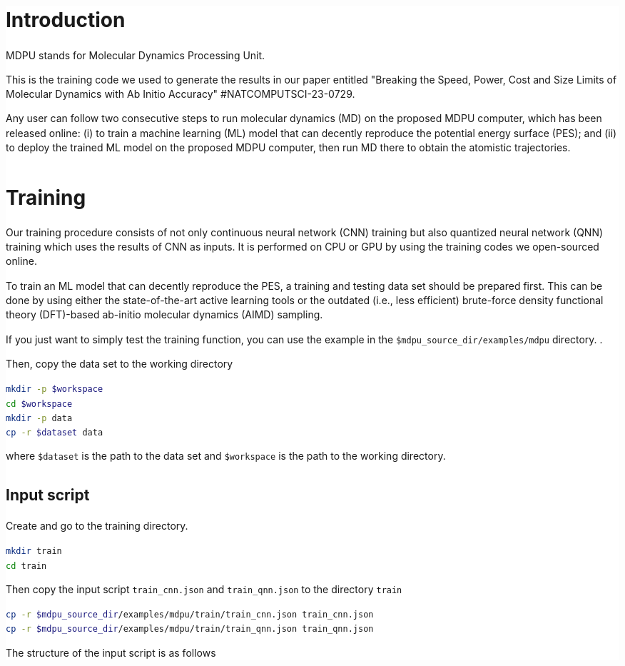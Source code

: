 # Introduction

MDPU stands for Molecular Dynamics Processing Unit.

This is the training code we used to generate the results in our paper entitled "Breaking the Speed, Power, Cost and Size Limits of Molecular Dynamics with Ab Initio Accuracy" #NATCOMPUTSCI-23-0729.

Any user can follow two consecutive steps to run molecular dynamics (MD) on the proposed MDPU computer, which has been released online: (i) to train a machine learning (ML) model that can decently reproduce the potential energy surface (PES); and (ii) to deploy the trained ML model on the proposed MDPU computer, then run MD there to obtain the atomistic trajectories.

# Training

Our training procedure consists of not only continuous neural network (CNN) training but also quantized neural network (QNN) training which uses the results of CNN as inputs. It is performed on CPU or GPU by using the training codes we open-sourced online.

To train an ML model that can decently reproduce the PES, a training and testing data set should be prepared first. This can be done by using either the state-of-the-art active learning tools or the outdated (i.e., less efficient) brute-force density functional theory (DFT)-based ab-initio molecular dynamics (AIMD) sampling.

If you just want to simply test the training function, you can use the example in the `$mdpu_source_dir/examples/mdpu` directory. .

Then, copy the data set to the working directory

```bash
mkdir -p $workspace
cd $workspace
mkdir -p data
cp -r $dataset data
```

where `$dataset` is the path to the data set and `$workspace` is the path to the working directory.

## Input script

Create and go to the training directory.


```bash
mkdir train
cd train
```

Then copy the input script `train_cnn.json` and `train_qnn.json` to the directory `train`

```bash
cp -r $mdpu_source_dir/examples/mdpu/train/train_cnn.json train_cnn.json
cp -r $mdpu_source_dir/examples/mdpu/train/train_qnn.json train_qnn.json
```

The structure of the input script is as follows
